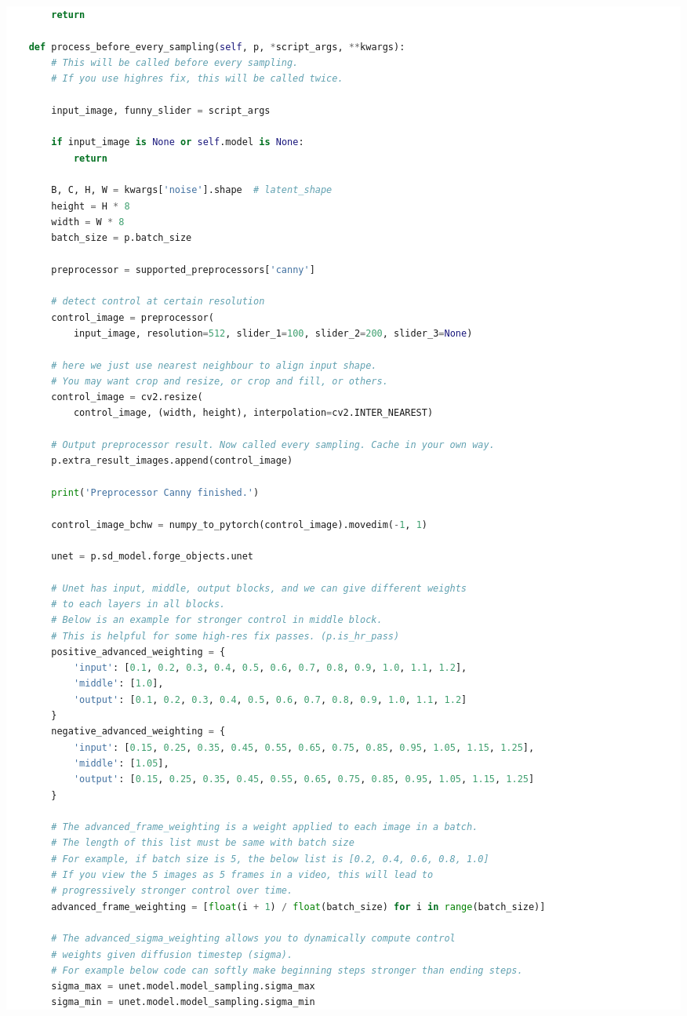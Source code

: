 ```python
        return

    def process_before_every_sampling(self, p, *script_args, **kwargs):
        # This will be called before every sampling.
        # If you use highres fix, this will be called twice.

        input_image, funny_slider = script_args

        if input_image is None or self.model is None:
            return

        B, C, H, W = kwargs['noise'].shape  # latent_shape
        height = H * 8
        width = W * 8
        batch_size = p.batch_size

        preprocessor = supported_preprocessors['canny']

        # detect control at certain resolution
        control_image = preprocessor(
            input_image, resolution=512, slider_1=100, slider_2=200, slider_3=None)

        # here we just use nearest neighbour to align input shape.
        # You may want crop and resize, or crop and fill, or others.
        control_image = cv2.resize(
            control_image, (width, height), interpolation=cv2.INTER_NEAREST)

        # Output preprocessor result. Now called every sampling. Cache in your own way.
        p.extra_result_images.append(control_image)

        print('Preprocessor Canny finished.')

        control_image_bchw = numpy_to_pytorch(control_image).movedim(-1, 1)

        unet = p.sd_model.forge_objects.unet

        # Unet has input, middle, output blocks, and we can give different weights
        # to each layers in all blocks.
        # Below is an example for stronger control in middle block.
        # This is helpful for some high-res fix passes. (p.is_hr_pass)
        positive_advanced_weighting = {
            'input': [0.1, 0.2, 0.3, 0.4, 0.5, 0.6, 0.7, 0.8, 0.9, 1.0, 1.1, 1.2],
            'middle': [1.0],
            'output': [0.1, 0.2, 0.3, 0.4, 0.5, 0.6, 0.7, 0.8, 0.9, 1.0, 1.1, 1.2]
        }
        negative_advanced_weighting = {
            'input': [0.15, 0.25, 0.35, 0.45, 0.55, 0.65, 0.75, 0.85, 0.95, 1.05, 1.15, 1.25],
            'middle': [1.05],
            'output': [0.15, 0.25, 0.35, 0.45, 0.55, 0.65, 0.75, 0.85, 0.95, 1.05, 1.15, 1.25]
        }

        # The advanced_frame_weighting is a weight applied to each image in a batch.
        # The length of this list must be same with batch size
        # For example, if batch size is 5, the below list is [0.2, 0.4, 0.6, 0.8, 1.0]
        # If you view the 5 images as 5 frames in a video, this will lead to
        # progressively stronger control over time.
        advanced_frame_weighting = [float(i + 1) / float(batch_size) for i in range(batch_size)]

        # The advanced_sigma_weighting allows you to dynamically compute control
        # weights given diffusion timestep (sigma).
        # For example below code can softly make beginning steps stronger than ending steps.
        sigma_max = unet.model.model_sampling.sigma_max
        sigma_min = unet.model.model_sampling.sigma_min
```